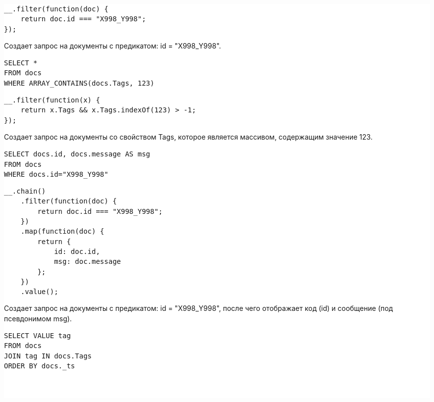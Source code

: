 <td>
<pre>
__.filter(function(doc) {
    return doc.id === "X998_Y998";
});
</pre>
</td>
<td>Создает запрос на документы с предикатом: id = "X998_Y998".</td>
</tr>
<tr>
<td>
<pre>
SELECT *
FROM docs
WHERE ARRAY_CONTAINS(docs.Tags, 123)
</pre>
</td>
<td>
<pre>
__.filter(function(x) {
    return x.Tags && x.Tags.indexOf(123) > -1;
});
</pre>
</td>
<td>Создает запрос на документы со свойством Tags, которое является массивом, содержащим значение 123.</td>
</tr>
<tr>
<td>
<pre>
SELECT docs.id, docs.message AS msg
FROM docs 
WHERE docs.id="X998_Y998"
</pre>
</td>
<td>
<pre>
__.chain()
    .filter(function(doc) {
        return doc.id === "X998_Y998";
    })
    .map(function(doc) {
        return {
            id: doc.id,
            msg: doc.message
        };
    })
    .value();
</pre>
</td>
<td>Создает запрос на документы с предикатом: id = "X998_Y998", после чего отображает код (id) и сообщение (под псевдонимом msg).</td>
</tr>
<tr>
<td>
<pre>
SELECT VALUE tag
FROM docs
JOIN tag IN docs.Tags
ORDER BY docs._ts
</pre>
</td>
<td>
<pre>